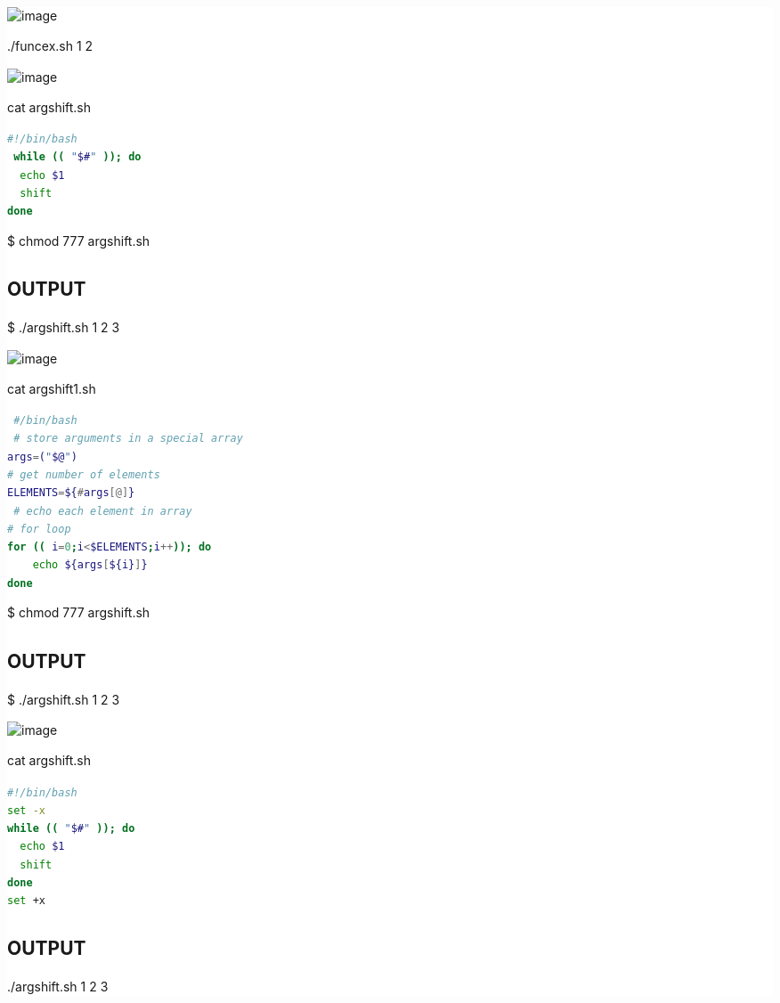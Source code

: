 <img width="652" height="91" alt="image" src="https://github.com/user-attachments/assets/7a2387da-7bd1-4d4d-981c-d03281319e65" />

 

 ./funcex.sh 1 2
 
 <img width="652" height="70" alt="image" src="https://github.com/user-attachments/assets/af81279b-d7e1-4959-b9dd-1999453d0b29" />


 
cat argshift.sh
```bash
#!/bin/bash 
 while (( "$#" )); do 
  echo $1 
  shift 
done
```
$ chmod 777 argshift.sh

## OUTPUT

$ ./argshift.sh 1 2 3

<img width="652" height="139" alt="image" src="https://github.com/user-attachments/assets/6e1ac051-c43c-462f-a9e2-4558f99991bc" />


 
 cat argshift1.sh
```bash
 #/bin/bash 
 # store arguments in a special array 
args=("$@") 
# get number of elements 
ELEMENTS=${#args[@]} 
 # echo each element in array  
# for loop 
for (( i=0;i<$ELEMENTS;i++)); do 
    echo ${args[${i}]} 
done
```
$ chmod 777 argshift.sh
## OUTPUT

$ ./argshift.sh 1 2 3

<img width="652" height="139" alt="image" src="https://github.com/user-attachments/assets/66c2dd2c-d534-46d0-8ba6-be0fce057f7b" />


cat argshift.sh
```bash
#!/bin/bash 
set -x 
while (( "$#" )); do 
  echo $1 
  shift 
done
set +x
```
## OUTPUT
 ./argshift.sh 1 2 3
